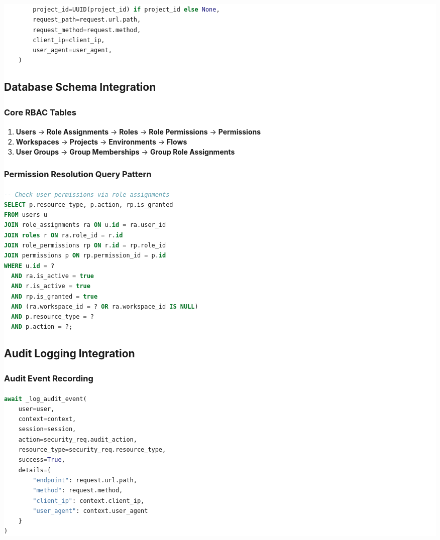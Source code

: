 ```python
        project_id=UUID(project_id) if project_id else None,
        request_path=request.url.path,
        request_method=request.method,
        client_ip=client_ip,
        user_agent=user_agent,
    )
```

## Database Schema Integration

### Core RBAC Tables

1. **Users** → **Role Assignments** → **Roles** → **Role Permissions** → **Permissions**
2. **Workspaces** → **Projects** → **Environments** → **Flows**
3. **User Groups** → **Group Memberships** → **Group Role Assignments**

### Permission Resolution Query Pattern

```sql
-- Check user permissions via role assignments
SELECT p.resource_type, p.action, rp.is_granted
FROM users u
JOIN role_assignments ra ON u.id = ra.user_id
JOIN roles r ON ra.role_id = r.id
JOIN role_permissions rp ON r.id = rp.role_id
JOIN permissions p ON rp.permission_id = p.id
WHERE u.id = ?
  AND ra.is_active = true
  AND r.is_active = true
  AND rp.is_granted = true
  AND (ra.workspace_id = ? OR ra.workspace_id IS NULL)
  AND p.resource_type = ?
  AND p.action = ?;
```

## Audit Logging Integration

### Audit Event Recording

```python
await _log_audit_event(
    user=user,
    context=context,
    session=session,
    action=security_req.audit_action,
    resource_type=security_req.resource_type,
    success=True,
    details={
        "endpoint": request.url.path,
        "method": request.method,
        "client_ip": context.client_ip,
        "user_agent": context.user_agent
    }
)
```
